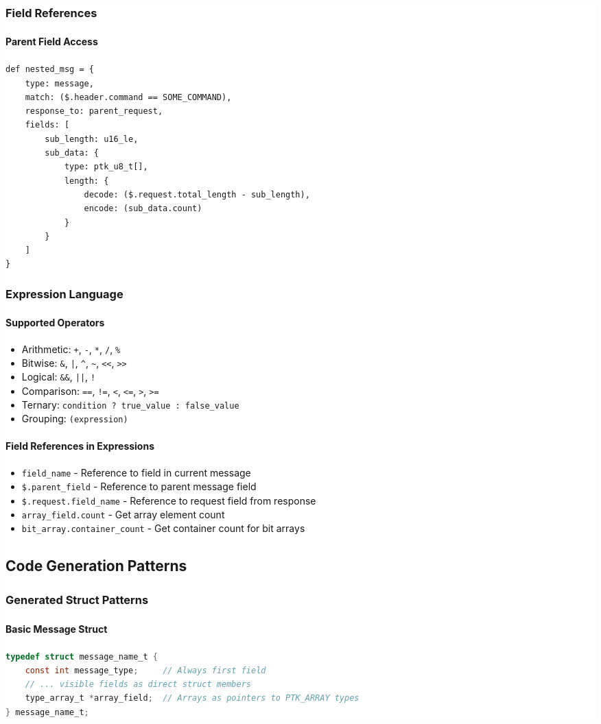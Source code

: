 ### Field References

#### Parent Field Access
```pdl
def nested_msg = {
    type: message,
    match: ($.header.command == SOME_COMMAND),
    response_to: parent_request,
    fields: [
        sub_length: u16_le,
        sub_data: {
            type: ptk_u8_t[],
            length: {
                decode: ($.request.total_length - sub_length),
                encode: (sub_data.count)
            }
        }
    ]
}
```

### Expression Language

#### Supported Operators
- Arithmetic: `+`, `-`, `*`, `/`, `%`
- Bitwise: `&`, `|`, `^`, `~`, `<<`, `>>`
- Logical: `&&`, `||`, `!`
- Comparison: `==`, `!=`, `<`, `<=`, `>`, `>=`
- Ternary: `condition ? true_value : false_value`
- Grouping: `(expression)`

#### Field References in Expressions
- `field_name` - Reference to field in current message
- `$.parent_field` - Reference to parent message field
- `$.request.field_name` - Reference to request field from response
- `array_field.count` - Get array element count
- `bit_array.container_count` - Get container count for bit arrays

## Code Generation Patterns

### Generated Struct Patterns

#### Basic Message Struct
```c
typedef struct message_name_t {
    const int message_type;     // Always first field
    // ... visible fields as direct struct members
    type_array_t *array_field;  // Arrays as pointers to PTK_ARRAY types
} message_name_t;
```
